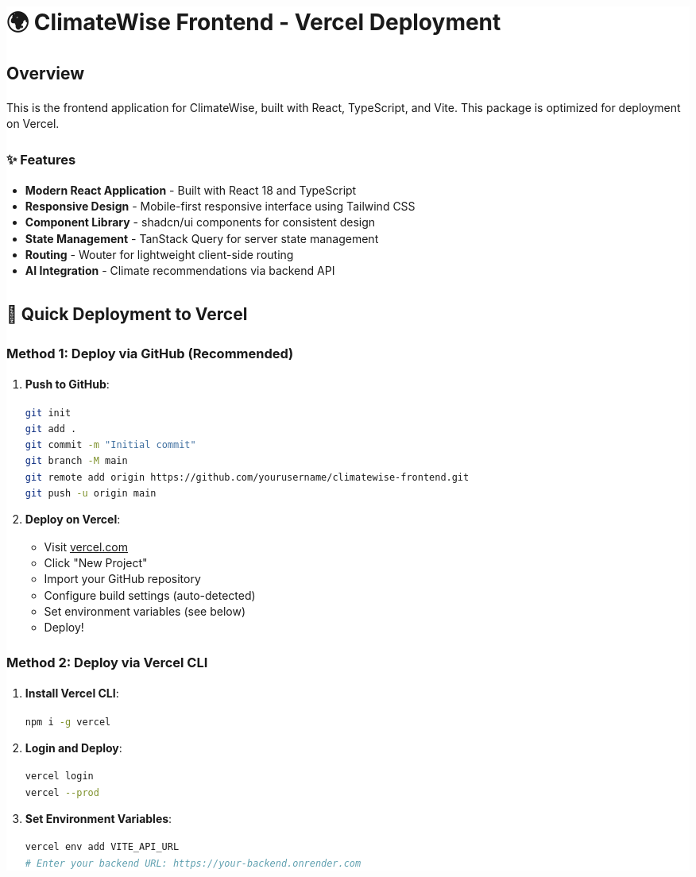 # 🌍 ClimateWise Frontend - Vercel Deployment

## Overview

This is the frontend application for ClimateWise, built with React, TypeScript, and Vite. This package is optimized for deployment on Vercel.

### ✨ Features

- **Modern React Application** - Built with React 18 and TypeScript
- **Responsive Design** - Mobile-first responsive interface using Tailwind CSS
- **Component Library** - shadcn/ui components for consistent design
- **State Management** - TanStack Query for server state management
- **Routing** - Wouter for lightweight client-side routing
- **AI Integration** - Climate recommendations via backend API

## 🚀 Quick Deployment to Vercel

### Method 1: Deploy via GitHub (Recommended)

1. **Push to GitHub**:
   ```bash
   git init
   git add .
   git commit -m "Initial commit"
   git branch -M main
   git remote add origin https://github.com/yourusername/climatewise-frontend.git
   git push -u origin main
   ```

2. **Deploy on Vercel**:
   - Visit [vercel.com](https://vercel.com)
   - Click "New Project"
   - Import your GitHub repository
   - Configure build settings (auto-detected)
   - Set environment variables (see below)
   - Deploy!

### Method 2: Deploy via Vercel CLI

1. **Install Vercel CLI**:
   ```bash
   npm i -g vercel
   ```

2. **Login and Deploy**:
   ```bash
   vercel login
   vercel --prod
   ```

3. **Set Environment Variables**:
   ```bash
   vercel env add VITE_API_URL
   # Enter your backend URL: https://your-backend.onrender.com
   ```
